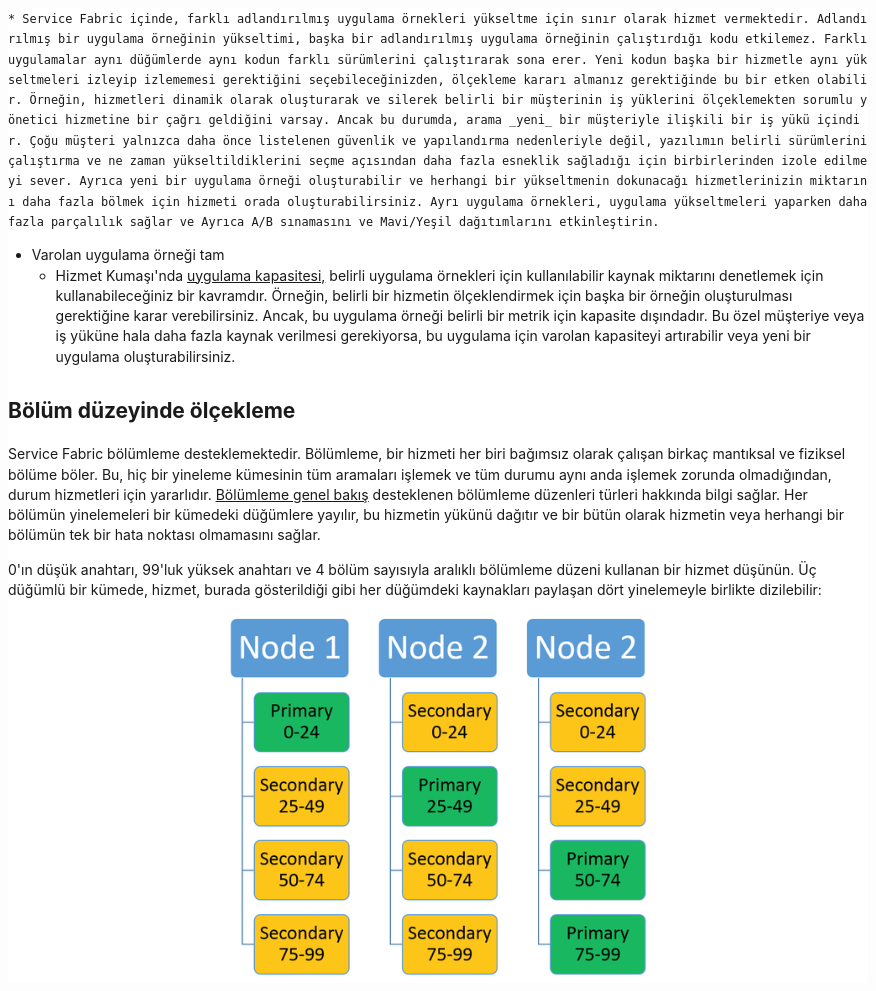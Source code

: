     * Service Fabric içinde, farklı adlandırılmış uygulama örnekleri yükseltme için sınır olarak hizmet vermektedir. Adlandırılmış bir uygulama örneğinin yükseltimi, başka bir adlandırılmış uygulama örneğinin çalıştırdığı kodu etkilemez. Farklı uygulamalar aynı düğümlerde aynı kodun farklı sürümlerini çalıştırarak sona erer. Yeni kodun başka bir hizmetle aynı yükseltmeleri izleyip izlememesi gerektiğini seçebileceğinizden, ölçekleme kararı almanız gerektiğinde bu bir etken olabilir. Örneğin, hizmetleri dinamik olarak oluşturarak ve silerek belirli bir müşterinin iş yüklerini ölçeklemekten sorumlu yönetici hizmetine bir çağrı geldiğini varsay. Ancak bu durumda, arama _yeni_ bir müşteriyle ilişkili bir iş yükü içindir. Çoğu müşteri yalnızca daha önce listelenen güvenlik ve yapılandırma nedenleriyle değil, yazılımın belirli sürümlerini çalıştırma ve ne zaman yükseltildiklerini seçme açısından daha fazla esneklik sağladığı için birbirlerinden izole edilmeyi sever. Ayrıca yeni bir uygulama örneği oluşturabilir ve herhangi bir yükseltmenin dokunacağı hizmetlerinizin miktarını daha fazla bölmek için hizmeti orada oluşturabilirsiniz. Ayrı uygulama örnekleri, uygulama yükseltmeleri yaparken daha fazla parçalılık sağlar ve Ayrıca A/B sınamasını ve Mavi/Yeşil dağıtımlarını etkinleştirin. 
  * Varolan uygulama örneği tam
    * Hizmet Kumaşı'nda [uygulama kapasitesi,](service-fabric-cluster-resource-manager-application-groups.md) belirli uygulama örnekleri için kullanılabilir kaynak miktarını denetlemek için kullanabileceğiniz bir kavramdır. Örneğin, belirli bir hizmetin ölçeklendirmek için başka bir örneğin oluşturulması gerektiğine karar verebilirsiniz. Ancak, bu uygulama örneği belirli bir metrik için kapasite dışındadır. Bu özel müşteriye veya iş yüküne hala daha fazla kaynak verilmesi gerekiyorsa, bu uygulama için varolan kapasiteyi artırabilir veya yeni bir uygulama oluşturabilirsiniz. 

## <a name="scaling-at-the-partition-level"></a>Bölüm düzeyinde ölçekleme
Service Fabric bölümleme desteklemektedir. Bölümleme, bir hizmeti her biri bağımsız olarak çalışan birkaç mantıksal ve fiziksel bölüme böler. Bu, hiç bir yineleme kümesinin tüm aramaları işlemek ve tüm durumu aynı anda işlemek zorunda olmadığından, durum hizmetleri için yararlıdır. [Bölümleme genel bakış](service-fabric-concepts-partitioning.md) desteklenen bölümleme düzenleri türleri hakkında bilgi sağlar. Her bölümün yinelemeleri bir kümedeki düğümlere yayılır, bu hizmetin yükünü dağıtır ve bir bütün olarak hizmetin veya herhangi bir bölümün tek bir hata noktası olmamasını sağlar. 

0'ın düşük anahtarı, 99'luk yüksek anahtarı ve 4 bölüm sayısıyla aralıklı bölümleme düzeni kullanan bir hizmet düşünün. Üç düğümlü bir kümede, hizmet, burada gösterildiği gibi her düğümdeki kaynakları paylaşan dört yinelemeyle birlikte dizilebilir:

<center>

![Üç düğümlü bölüm düzeni](./media/service-fabric-concepts-scalability/layout-three-nodes.png)
</center>
